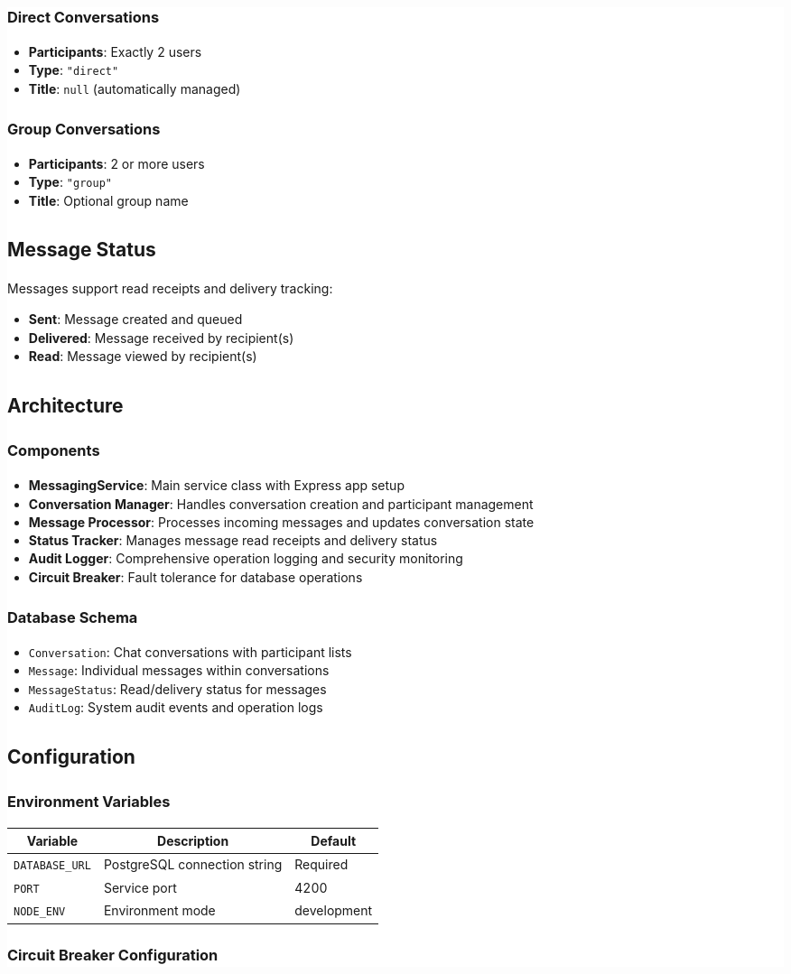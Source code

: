 ### Direct Conversations
- **Participants**: Exactly 2 users
- **Type**: `"direct"`
- **Title**: `null` (automatically managed)

### Group Conversations
- **Participants**: 2 or more users
- **Type**: `"group"`
- **Title**: Optional group name

## Message Status

Messages support read receipts and delivery tracking:

- **Sent**: Message created and queued
- **Delivered**: Message received by recipient(s)
- **Read**: Message viewed by recipient(s)

## Architecture

### Components

- **MessagingService**: Main service class with Express app setup
- **Conversation Manager**: Handles conversation creation and participant management
- **Message Processor**: Processes incoming messages and updates conversation state
- **Status Tracker**: Manages message read receipts and delivery status
- **Audit Logger**: Comprehensive operation logging and security monitoring
- **Circuit Breaker**: Fault tolerance for database operations

### Database Schema

- `Conversation`: Chat conversations with participant lists
- `Message`: Individual messages within conversations
- `MessageStatus`: Read/delivery status for messages
- `AuditLog`: System audit events and operation logs

## Configuration

### Environment Variables

| Variable | Description | Default |
|----------|-------------|---------|
| `DATABASE_URL` | PostgreSQL connection string | Required |
| `PORT` | Service port | 4200 |
| `NODE_ENV` | Environment mode | development |

### Circuit Breaker Configuration
